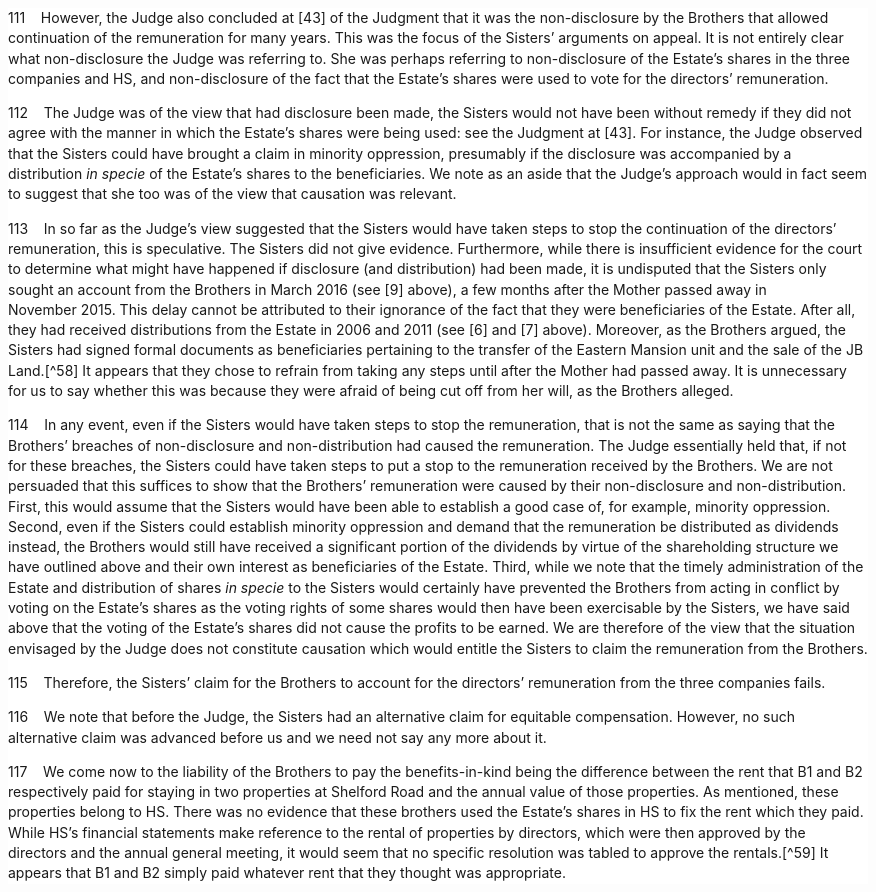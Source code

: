111    However, the Judge also concluded at \[43\] of the Judgment that it was the non-disclosure by the Brothers that allowed continuation of the remuneration for many years. This was the focus of the Sisters’ arguments on appeal. It is not entirely clear what non-disclosure the Judge was referring to. She was perhaps referring to non-disclosure of the Estate’s shares in the three companies and HS, and non-disclosure of the fact that the Estate’s shares were used to vote for the directors’ remuneration.

112    The Judge was of the view that had disclosure been made, the Sisters would not have been without remedy if they did not agree with the manner in which the Estate’s shares were being used: see the Judgment at \[43\]. For instance, the Judge observed that the Sisters could have brought a claim in minority oppression, presumably if the disclosure was accompanied by a distribution _in specie_ of the Estate’s shares to the beneficiaries. We note as an aside that the Judge’s approach would in fact seem to suggest that she too was of the view that causation was relevant.

113    In so far as the Judge’s view suggested that the Sisters would have taken steps to stop the continuation of the directors’ remuneration, this is speculative. The Sisters did not give evidence. Furthermore, while there is insufficient evidence for the court to determine what might have happened if disclosure (and distribution) had been made, it is undisputed that the Sisters only sought an account from the Brothers in March 2016 (see \[9\] above), a few months after the Mother passed away in November 2015. This delay cannot be attributed to their ignorance of the fact that they were beneficiaries of the Estate. After all, they had received distributions from the Estate in 2006 and 2011 (see \[6\] and \[7\] above). Moreover, as the Brothers argued, the Sisters had signed formal documents as beneficiaries pertaining to the transfer of the Eastern Mansion unit and the sale of the JB Land.[^58] It appears that they chose to refrain from taking any steps until after the Mother had passed away. It is unnecessary for us to say whether this was because they were afraid of being cut off from her will, as the Brothers alleged.

114    In any event, even if the Sisters would have taken steps to stop the remuneration, that is not the same as saying that the Brothers’ breaches of non-disclosure and non-distribution had caused the remuneration. The Judge essentially held that, if not for these breaches, the Sisters could have taken steps to put a stop to the remuneration received by the Brothers. We are not persuaded that this suffices to show that the Brothers’ remuneration were caused by their non-disclosure and non-distribution. First, this would assume that the Sisters would have been able to establish a good case of, for example, minority oppression. Second, even if the Sisters could establish minority oppression and demand that the remuneration be distributed as dividends instead, the Brothers would still have received a significant portion of the dividends by virtue of the shareholding structure we have outlined above and their own interest as beneficiaries of the Estate. Third, while we note that the timely administration of the Estate and distribution of shares _in specie_ to the Sisters would certainly have prevented the Brothers from acting in conflict by voting on the Estate’s shares as the voting rights of some shares would then have been exercisable by the Sisters, we have said above that the voting of the Estate’s shares did not cause the profits to be earned. We are therefore of the view that the situation envisaged by the Judge does not constitute causation which would entitle the Sisters to claim the remuneration from the Brothers.

115    Therefore, the Sisters’ claim for the Brothers to account for the directors’ remuneration from the three companies fails.

116    We note that before the Judge, the Sisters had an alternative claim for equitable compensation. However, no such alternative claim was advanced before us and we need not say any more about it.

117    We come now to the liability of the Brothers to pay the benefits-in-kind being the difference between the rent that B1 and B2 respectively paid for staying in two properties at Shelford Road and the annual value of those properties. As mentioned, these properties belong to HS. There was no evidence that these brothers used the Estate’s shares in HS to fix the rent which they paid. While HS’s financial statements make reference to the rental of properties by directors, which were then approved by the directors and the annual general meeting, it would seem that no specific resolution was tabled to approve the rentals.[^59] It appears that B1 and B2 simply paid whatever rent that they thought was appropriate.
